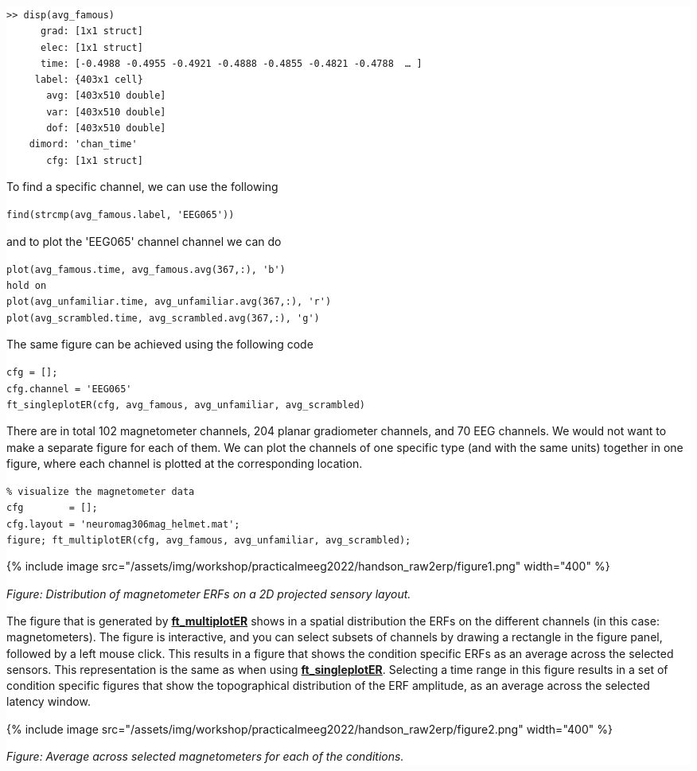     >> disp(avg_famous)
          grad: [1x1 struct]
          elec: [1x1 struct]
          time: [-0.4988 -0.4955 -0.4921 -0.4888 -0.4855 -0.4821 -0.4788  … ]
         label: {403x1 cell}
           avg: [403x510 double]
           var: [403x510 double]
           dof: [403x510 double]
        dimord: 'chan_time'
           cfg: [1x1 struct]

To find a specific channel, we can use the following

    find(strcmp(avg_famous.label, 'EEG065'))

and to plot the 'EEG065' channel channel we can do

    plot(avg_famous.time, avg_famous.avg(367,:), 'b')
    hold on
    plot(avg_unfamiliar.time, avg_unfamiliar.avg(367,:), 'r')
    plot(avg_scrambled.time, avg_scrambled.avg(367,:), 'g')

The same figure can be achieved using the following code

    cfg = [];
    cfg.channel = 'EEG065'
    ft_singleplotER(cfg, avg_famous, avg_unfamiliar, avg_scrambled)

There are in total 102 magnetometer channels, 204 planar gradiometer channels, and 70 EEG channels. We would not want to make a separate figure for each of them. We can plot the channels of one specific type (and with the same units) together in one figure, where each channel is plotted at the corresponding location.

    % visualize the magnetometer data
    cfg        = [];
    cfg.layout = 'neuromag306mag_helmet.mat';
    figure; ft_multiplotER(cfg, avg_famous, avg_unfamiliar, avg_scrambled);

{% include image src="/assets/img/workshop/practicalmeeg2022/handson_raw2erp/figure1.png" width="400" %}

_Figure: Distribution of magnetometer ERFs on a 2D projected sensory layout._

The figure that is generated by **[ft_multiplotER](/reference/ft_multiplotER)** shows in a spatial distribution the ERFs on the different channels (in this case: magnetometers). The figure is interactive, and you can select subsets of channels by drawing a rectangle in the figure panel, followed by a left mouse click. This results in a figure that shows the condition specific ERFs as an average across the selected sensors. This representation is the same as when using **[ft_singleplotER](/reference/ft_singleplotER)**. Selecting a time range in this figure results in a set of condition specific figures that show the topographical distribution of the ERF amplitude, as an average across the selected latency window.

{% include image src="/assets/img/workshop/practicalmeeg2022/handson_raw2erp/figure2.png" width="400" %}

_Figure: Average across selected magnetometers for each of the conditions._
